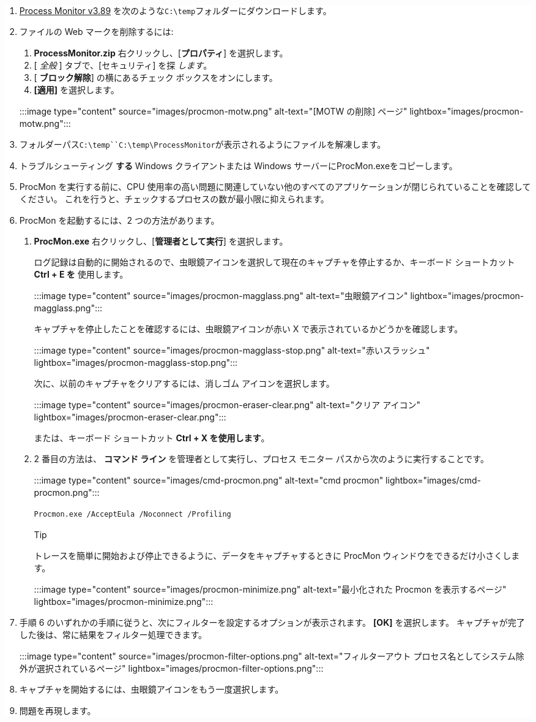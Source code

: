 1. [Process Monitor v3.89](/sysinternals/downloads/procmon) を次のような`C:\temp`フォルダーにダウンロードします。

2. ファイルの Web マークを削除するには:
    1. **ProcessMonitor.zip** 右クリックし、[**プロパティ**] を選択します。
    1. [ *全般* ] タブで、[セキュリティ] を探 *します*。
    1. [ **ブロック解除**] の横にあるチェック ボックスをオンにします。
    1. **[適用]** を選択します。

    :::image type="content" source="images/procmon-motw.png" alt-text="[MOTW の削除] ページ" lightbox="images/procmon-motw.png":::

3. フォルダーパス`C:\temp``C:\temp\ProcessMonitor`が表示されるようにファイルを解凍します。

4. トラブルシューティング **する**  Windows クライアントまたは Windows サーバーにProcMon.exeをコピーします。

5. ProcMon を実行する前に、CPU 使用率の高い問題に関連していない他のすべてのアプリケーションが閉じられていることを確認してください。 これを行うと、チェックするプロセスの数が最小限に抑えられます。

6. ProcMon を起動するには、2 つの方法があります。
    1. **ProcMon.exe** 右クリックし、[**管理者として実行**] を選択します。

        ログ記録は自動的に開始されるので、虫眼鏡アイコンを選択して現在のキャプチャを停止するか、キーボード ショートカット **Ctrl + E を** 使用します。

        :::image type="content" source="images/procmon-magglass.png" alt-text="虫眼鏡アイコン" lightbox="images/procmon-magglass.png":::

        キャプチャを停止したことを確認するには、虫眼鏡アイコンが赤い X で表示されているかどうかを確認します。

        :::image type="content" source="images/procmon-magglass-stop.png" alt-text="赤いスラッシュ" lightbox="images/procmon-magglass-stop.png":::

        次に、以前のキャプチャをクリアするには、消しゴム アイコンを選択します。

        :::image type="content" source="images/procmon-eraser-clear.png" alt-text="クリア アイコン" lightbox="images/procmon-eraser-clear.png":::

        または、キーボード ショートカット **Ctrl + X を使用します**。

    2. 2 番目の方法は、 **コマンド ライン** を管理者として実行し、プロセス モニター パスから次のように実行することです。

       :::image type="content" source="images/cmd-procmon.png" alt-text="cmd procmon" lightbox="images/cmd-procmon.png":::

        ```console
        Procmon.exe /AcceptEula /Noconnect /Profiling
        ```

        > [!TIP]
        > トレースを簡単に開始および停止できるように、データをキャプチャするときに ProcMon ウィンドウをできるだけ小さくします。
        >
        > :::image type="content" source="images/procmon-minimize.png" alt-text="最小化された Procmon を表示するページ" lightbox="images/procmon-minimize.png":::

7. 手順 6 のいずれかの手順に従うと、次にフィルターを設定するオプションが表示されます。 **[OK]** を選択します。 キャプチャが完了した後は、常に結果をフィルター処理できます。

   :::image type="content" source="images/procmon-filter-options.png" alt-text="フィルターアウト プロセス名としてシステム除外が選択されているページ" lightbox="images/procmon-filter-options.png":::

8. キャプチャを開始するには、虫眼鏡アイコンをもう一度選択します。

9. 問題を再現します。
